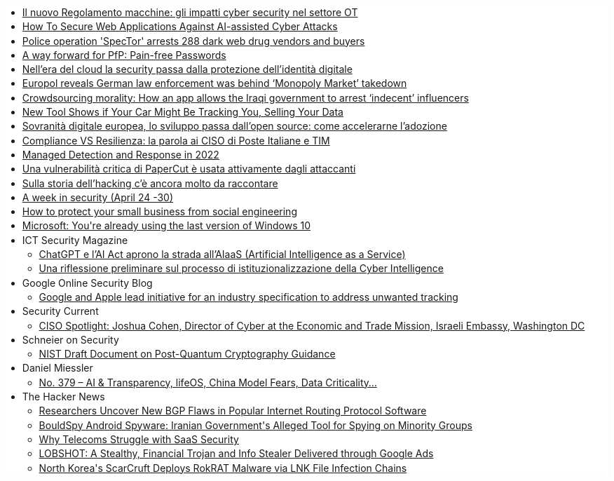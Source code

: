   - [Il nuovo Regolamento macchine: gli impatti cyber security nel settore OT](https://www.cybersecurity360.it/soluzioni-aziendali/il-nuovo-regolamento-macchine-gli-impatti-cyber-security-nel-settore-ot/)
  - [How To Secure Web Applications Against AI-assisted Cyber Attacks](https://www.bleepingcomputer.com/news/security/how-to-secure-web-applications-against-ai-assisted-cyber-attacks/)
  - [Police operation 'SpecTor' arrests 288 dark web drug vendors and buyers](https://www.bleepingcomputer.com/news/security/police-operation-spector-arrests-288-dark-web-drug-vendors-and-buyers/)
  - [A way forward for PfP: Pain-free Passwords](https://palant.info/2023/05/02/a-way-forward-for-pfp-pain-free-passwords/)
  - [Nell’era del cloud la security passa dalla protezione dell’identità digitale](https://www.cybersecurity360.it/soluzioni-aziendali/la-security-passa-dalla-protezione-dell-identita-digitale/)
  - [Europol reveals German law enforcement was behind ‘Monopoly Market’ takedown](https://therecord.media/monopoly-market-arrests-germany-takedown)
  - [Crowdsourcing morality: How an app allows the Iraqi government to arrest ‘indecent’ influencers](https://therecord.media/iraq-ballegh-app-interview-interior-ministry-click-here)
  - [New Tool Shows if Your Car Might Be Tracking You, Selling Your Data](https://www.vice.com/en/article/n7enex/tool-shows-if-car-selling-data-privacy4cars-vehicle-privacy-report)
  - [Sovranità digitale europea, lo sviluppo passa dall’open source: come accelerarne l’adozione](https://www.cybersecurity360.it/cybersecurity-nazionale/sovranita-digitale-europea-lo-sviluppo-passa-dallopen-source-come-accelerarne-ladozione/)
  - [Compliance VS Resilienza: la parola ai CISO di Poste Italiane e TIM](https://www.cybersecurity360.it/outlook/compliance-vs-resilienza-la-parola-ai-ciso-di-poste-italiane-e-tim/)
  - [Managed Detection and Response in 2022](https://securelist.com/mdr-report-2022/109599/)
  - [Una vulnerabilità critica di PaperCut è usata attivamente dagli attaccanti](https://www.securityinfo.it/2023/05/02/vulnerabilita-critica-papercut-usata-attivamente-attaccanti/?utm_source=rss&utm_medium=rss&utm_campaign=vulnerabilita-critica-papercut-usata-attivamente-attaccanti)
  - [Sulla storia dell’hacking c’è ancora molto da raccontare](https://www.guerredirete.it/storia-hacking-ancora-molto-da-raccontare/)
  - [A week in security (April 24 -30)](https://www.malwarebytes.com/blog/news/2023/05/a-week-in-security-april-24-30)
  - [How to protect your small business from social engineering](https://www.malwarebytes.com/blog/news/2023/05/how-to-protect-your-staff-and-business-from-social-engineering)
  - [Microsoft: You're already using the last version of Windows 10](https://www.malwarebytes.com/blog/news/2023/05/microsoft-will-sound-the-death-knell-on-windows-10-soon)
- ICT Security Magazine
  - [ChatGPT e l’AI Act aprono la strada all’AIaaS (Artificial Intelligence as a Service)](https://www.ictsecuritymagazine.com/notizie/chatgpt-e-lai-act-aprono-la-strada-allaiaas-artificial-intelligence-as-a-service/)
  - [Una riflessione preliminare sul processo di istituzionalizzazione della Cyber Intelligence](https://www.ictsecuritymagazine.com/articoli/una-riflessione-preliminare-sul-processo-di-istituzionalizzazione-della-cyber-intelligence/)
- Google Online Security Blog
  - [Google and Apple lead initiative for an industry specification to address unwanted tracking](http://security.googleblog.com/2023/05/google-and-apple-lead-initiative-for.html)
- Security Current
  - [CISO Spotlight: Joshua Cohen, Director of Cyber at the Economic and Trade Mission, Israeli Embassy, Washington DC](/josh-cohen-spotlight/)
- Schneier on Security
  - [NIST Draft Document on Post-Quantum Cryptography Guidance](https://www.schneier.com/blog/archives/2023/05/nist-draft-document-on-post-quantum-cryptography-guidance.html)
- Daniel Miessler
  - [No. 379 – AI & Transparency, lifeOS, China Model Fears, Data Criticality…](https://danielmiessler.com/podcast/no-379-ai-transparency-lifeos-china-model-fears-data-criticality/)
- The Hacker News
  - [Researchers Uncover New BGP Flaws in Popular Internet Routing Protocol Software](https://thehackernews.com/2023/05/researchers-uncover-new-bgp-flaws-in.html)
  - [BouldSpy Android Spyware: Iranian Government's Alleged Tool for Spying on Minority Groups](https://thehackernews.com/2023/05/bouldspy-android-spyware-iranian.html)
  - [Why Telecoms Struggle with SaaS Security](https://thehackernews.com/2023/05/why-telecoms-struggle-with-saas-security.html)
  - [LOBSHOT: A Stealthy, Financial Trojan and Info Stealer Delivered through Google Ads](https://thehackernews.com/2023/05/lobshot-stealthy-financial-trojan-and.html)
  - [North Korea's ScarCruft Deploys RokRAT Malware via LNK File Infection Chains](https://thehackernews.com/2023/05/north-koreas-scarcruft-deploys-rokrat.html)